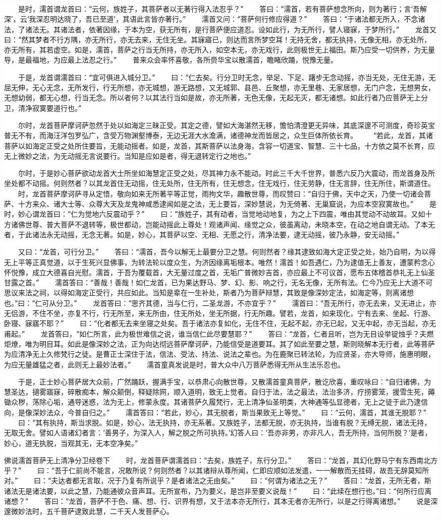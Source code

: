 　　是时，濡首谓龙首曰：“云何，族姓子，其菩萨者以无著行得入法忍乎？”
　　答曰：“濡首，若有菩萨想念所向，则为著行；言‘吾解深’，云‘我深忍明达晓了，吾已至道’，其语此言皆亦著行。”
　　濡首又问：“菩萨何行修应得道？”
　　答曰：“于诸法都无所入，不念诸法，了诸法无。其诸法者，依著因缘，于本为空，获无所有，是行菩萨便应道忍。设如此行，为无所行，譬人寝寐，于梦所行。”
　　龙首又曰：“然其梦者不行方隅，亦无所行，亦无去来，无住无坐。其寐寤已，则达而言所梦空耳！无持无舍，都无执持，无像无相，亦无处所，亦无所有，其若虚空。如是，濡首，菩萨之行当无所持，亦无所入，如空本无，亦无戏行，此则极世无上福田。斯乃应受一切供养，为无量导，是最福地，为应最上法忍之行。”
　　普来众会率怀喜敬，各所赍华宝以散濡首，瞻睹欣踊，悦豫无量。

　　于是，龙首谓濡首曰：“宜可俱进入城分卫。”
　　曰：“仁去矣。行分卫时无念，举足、下足、躇步无念动摇，亦当无处，无住无游，无屈无伸，无心无念，无所发行，行无所想，亦无城想，游无路想，又无城郭、县邑、丘聚想，亦无里巷、无家居想，无门户念，无想男女，无想幼弱，都无心想，行当无念。所以者何？以其法行当如是故，亦无所著，无色无像，无起无灭，都无诸想。如此行者乃应菩萨无上分卫，清净寂寞要道行也。”

　　尔时，龙首菩萨摩诃萨忽然于处以如海定三昧正受。其定之德，譬如大海湛然无移，憺怕清澄更无异味，其底深邃不可测度，奇珍英宝普无不有，而海汪洋包罗弘广，含受万物渊壑博泰，无边无涯大水澹满，诸德神龙而皆居之，众生巨体所依长育。
　　“若此，龙首，其诸菩萨以如海定正受之处所住要旨，无能动摇者。如是，龙首，其斯菩萨以法身海，含容一切道宝、智慧、三十七品，十方依之莫不长育，应无上微妙之法，为无动摇无言说要行。当知是应如是者，得无退转定行之地也。”

　　尔时，于是妙心菩萨欲动龙首大士所坐如海慧定正受之处，尽其神力永不能动。时此三千大千世界，普悉六反乃大震动，而龙首身及所坐处都不动摇。何则然者？以其龙首住无动摇，住无处所，住无所有，住无想念，住无戏行，住无劳静，住无言辞，住无所住，斯谓道住。
　　时，龙首菩萨摩诃萨寻从定悟，敬向如来无所著平等正觉，雨拘文华，趣散世尊，而叹赞曰：“自归于佛，天中之天，乃使一切诸会菩萨、十方来众、诸大士等、众尊大天及龙鬼神咸悉逮闻如是之法，无上要旨，深妙慧说，为无倚著、无巢窟说，为应本空寂寞故也。”
　　是时，妙心谓龙首曰：“仁为觉地六反震动乎？”
　　曰：“族姓子，其有动者，当觉地动地复，为之上下四震，唯由其觉动不动故耳。又如十方诸佛世尊、普大菩萨不退转等，极世都动，岂能动摇此上尊处！观诸声闻、缘觉之众，彼虽离动，未晓本空，在动之地自谓无动。了本无者，于此诸法永无动摇，无念无著。如是，妙心，其菩萨以空、无相、无愿之行，清净法要，逮无动摇，彼乃永静，安无动摇。”

　　又曰：“龙首，可行分卫。”
　　答曰：“濡首，吾今以解无上最要分卫之慧。何则然者？缘其逮致如海大定正受之处，始乃自明，为以得无上平等正真觉道，以于生死兴显佛事，为转法轮以度众生，为济因缘离垢根本。唯然！濡首！如吾遇仁，乃为逮值无上善友，遭蒙矜念心怀悦豫，成立大德喜自光慰。濡首，于吾为覆载首，大无量过度之首，无垢广普微妙吉首，亦应最上不可议首，愿布五体稽首恭礼无上仙圣甘露之首。”
　　濡首答曰：“善哉！善哉！如仁龙首，已为果达野马、梦、幻、影、响之行，无名无像，无所有法。仁今乃应无上大道不可思议来法之祠，以得如海定正受行，共应如此。当知是辈在一生补处，斯者乃为菩萨辩慧，其致是像深妙定法，如海定等，则离诸想也。”曰：“仁可从分卫。”
　　龙首答曰：“思齐其德，当与仁行，二圣龙游，不亦宜乎？”
　　濡首曰：“吾无所行，亦无去来，又无进止，亦无侣游，不住不坐，亦复不行，行无所至，来无所由，住无所处，坐无所据，行无所趣。譬若，龙首，如来现化，宁有去来、坐起、行游、卧寝、寐寤不耶？”
　　曰：“化者都无去来坐寝之处矣。吾于诸法亦复如化，无住不住，无起不起，亦无已起，又无中起，亦无当起，亦无甫起。”
　　龙首答曰，“如仁所言，此为极世难信之说，谁当信仁此尽要慧耶？”
　　答曰：“龙首，仁者且听，岂为无目设举锭烛乎？夫燃炬燎，唯为明目耳。如此是像深妙之法，正为向达彻远菩萨摩诃萨，乃能信受是道要耳。其了如此至要之慧，斯则晓解本无行者，此等菩萨为应清净无上久修梵行之徒。是曹正士深住于法，信法、受法、持法、说法之辈也。为在鹿聚已转法轮，为应贤圣，亦大导师，施惠明眼，为应无量雄猛之者，此则无上最妙法者。”
　　濡首童真发说是时，普大众中八万菩萨悉得无所从生法乐忍也。

　　于是，正士妙心菩萨居大众前，广然踊跃，握满手宝，以恭肃心向散世尊，又散濡首童真菩萨，散讫欣喜，重叹咏曰：“自归诸佛，为慧圣达，擿雾寤寐，碎散痴本，解众颠倒，释疑除网，顺入道明，致无上觉者。自归于法，法之最法，法治多济，疗捞雾笼，援雪生死，薅锄众秽，荡除心垢，通导迷惑，法为无上，修蒙永度。其诸菩萨久履梵行，无上清净仙圣明类，大神通等弘显德者，无上之徒于此乃逮信向，是像深妙法众，今普自归之。”
　　濡首答曰：“若此，妙心，其无脱者，斯当果致无上等觉。”
　　曰：“云何，濡首，其谁无脱耶？”
　　曰：“其有执持，斯当求脱。如是，妙心，法无执持，亦无系著。又族姓子，法都无脱，亦无执持，当谁有脱？无缚无脱，诸法无持，无取无舍。譬如人语诸幻者言：‘善男子，为深入人，解之脱之所可执持。’幻答人曰：‘吾亦非男，亦非凡人，吾无所持，当何所脱？’是者，妙心，道无执脱，当观其无，无本空净矣。”

佛说濡首菩萨无上清净分卫经卷下
　　时，龙首菩萨谓濡首曰：“去矣，族姓子，东行分卫。”
　　答曰：“龙首，其幻化野马宁有东西南北方乎？”
　　曰：“吾于仁前尚不能言，况敢所说？何则然者？以其诸辩从尊所闻，仁即应顺如法发遣，一一解散而无挂碍，故吾无辞莫知所对。”
　　曰：“夫达者都无言取，况于乃复有所说乎？是者诸法之无由矣。”
　　曰：“何谓为诸法之无？”
　　答曰：“龙首，无所无者，斯诸法无是诸法要，以此之慧，乃能通彼众音声耳。无所宣布，乃为要义，是岂非至要义说哉！”
　　曰：“此续在想行也。”曰：“何所行应离诸想？”
　　答曰：“龙首，菩萨不于色、痛、想、行、识界有想，又于法本亦无所行，其本无者亦无所行，以是之行得离诸想。”
　　说是深邃微妙法时，五千菩萨逮致此慧，二千天人发菩萨心。
